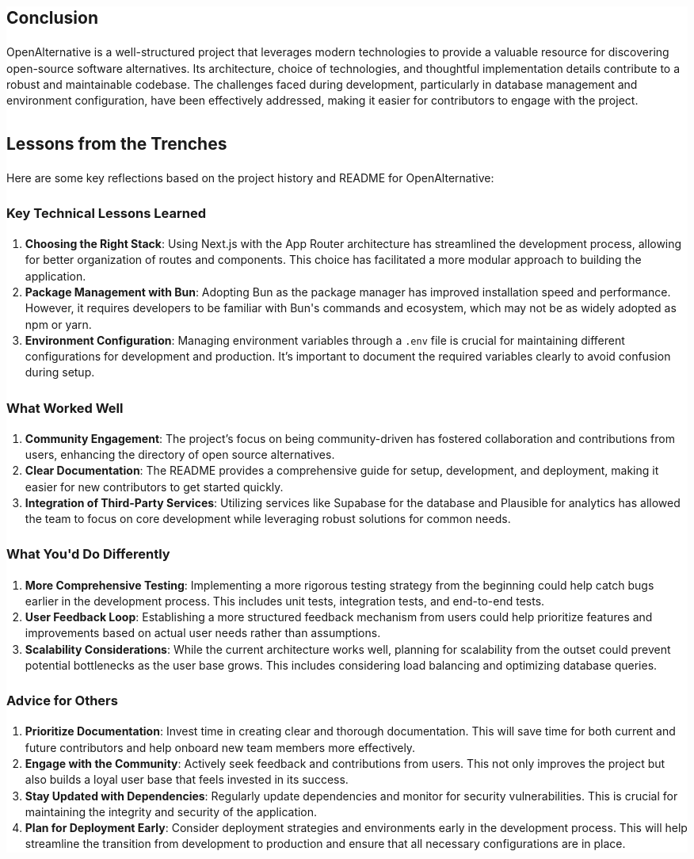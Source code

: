 ## Conclusion

OpenAlternative is a well-structured project that leverages modern technologies to provide a valuable resource for discovering open-source software alternatives. Its architecture, choice of technologies, and thoughtful implementation details contribute to a robust and maintainable codebase. The challenges faced during development, particularly in database management and environment configuration, have been effectively addressed, making it easier for contributors to engage with the project.

## Lessons from the Trenches

Here are some key reflections based on the project history and README for OpenAlternative:

### Key Technical Lessons Learned
1. **Choosing the Right Stack**: Using Next.js with the App Router architecture has streamlined the development process, allowing for better organization of routes and components. This choice has facilitated a more modular approach to building the application.
2. **Package Management with Bun**: Adopting Bun as the package manager has improved installation speed and performance. However, it requires developers to be familiar with Bun's commands and ecosystem, which may not be as widely adopted as npm or yarn.
3. **Environment Configuration**: Managing environment variables through a `.env` file is crucial for maintaining different configurations for development and production. It’s important to document the required variables clearly to avoid confusion during setup.

### What Worked Well
1. **Community Engagement**: The project’s focus on being community-driven has fostered collaboration and contributions from users, enhancing the directory of open source alternatives.
2. **Clear Documentation**: The README provides a comprehensive guide for setup, development, and deployment, making it easier for new contributors to get started quickly.
3. **Integration of Third-Party Services**: Utilizing services like Supabase for the database and Plausible for analytics has allowed the team to focus on core development while leveraging robust solutions for common needs.

### What You'd Do Differently
1. **More Comprehensive Testing**: Implementing a more rigorous testing strategy from the beginning could help catch bugs earlier in the development process. This includes unit tests, integration tests, and end-to-end tests.
2. **User Feedback Loop**: Establishing a more structured feedback mechanism from users could help prioritize features and improvements based on actual user needs rather than assumptions.
3. **Scalability Considerations**: While the current architecture works well, planning for scalability from the outset could prevent potential bottlenecks as the user base grows. This includes considering load balancing and optimizing database queries.

### Advice for Others
1. **Prioritize Documentation**: Invest time in creating clear and thorough documentation. This will save time for both current and future contributors and help onboard new team members more effectively.
2. **Engage with the Community**: Actively seek feedback and contributions from users. This not only improves the project but also builds a loyal user base that feels invested in its success.
3. **Stay Updated with Dependencies**: Regularly update dependencies and monitor for security vulnerabilities. This is crucial for maintaining the integrity and security of the application.
4. **Plan for Deployment Early**: Consider deployment strategies and environments early in the development process. This will help streamline the transition from development to production and ensure that all necessary configurations are in place.

